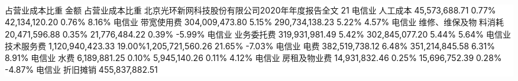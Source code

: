 占营业成本比重
金额
占营业成本比重
北京光环新网科技股份有限公司2020年年度报告全文
21
电信业
人工成本
45,573,688.71
0.77%
42,134,120.20
0.76%
8.16%
电信业
带宽使用费
304,009,473.80
5.15%
290,734,138.23
5.22%
4.57%
电信业
维修、维保及物
料消耗
20,471,596.88
0.35%
21,776,484.22
0.39%
-5.99%
电信业
业务委托费
319,931,981.49
5.42%
302,845,077.20
5.44%
5.64%
电信业
技术服务费
1,120,940,423.33
19.00%1,205,721,560.26
21.65%
-7.03%
电信业
电费
382,519,738.12
6.48%
351,214,845.58
6.31%
8.91%
电信业
水费
6,189,881.25
0.10%
5,945,140.26
0.11%
4.12%
电信业
房租及物业费
14,931,832.46
0.25%
15,696,752.39
0.28%
-4.87%
电信业
折旧摊销
455,837,882.51
